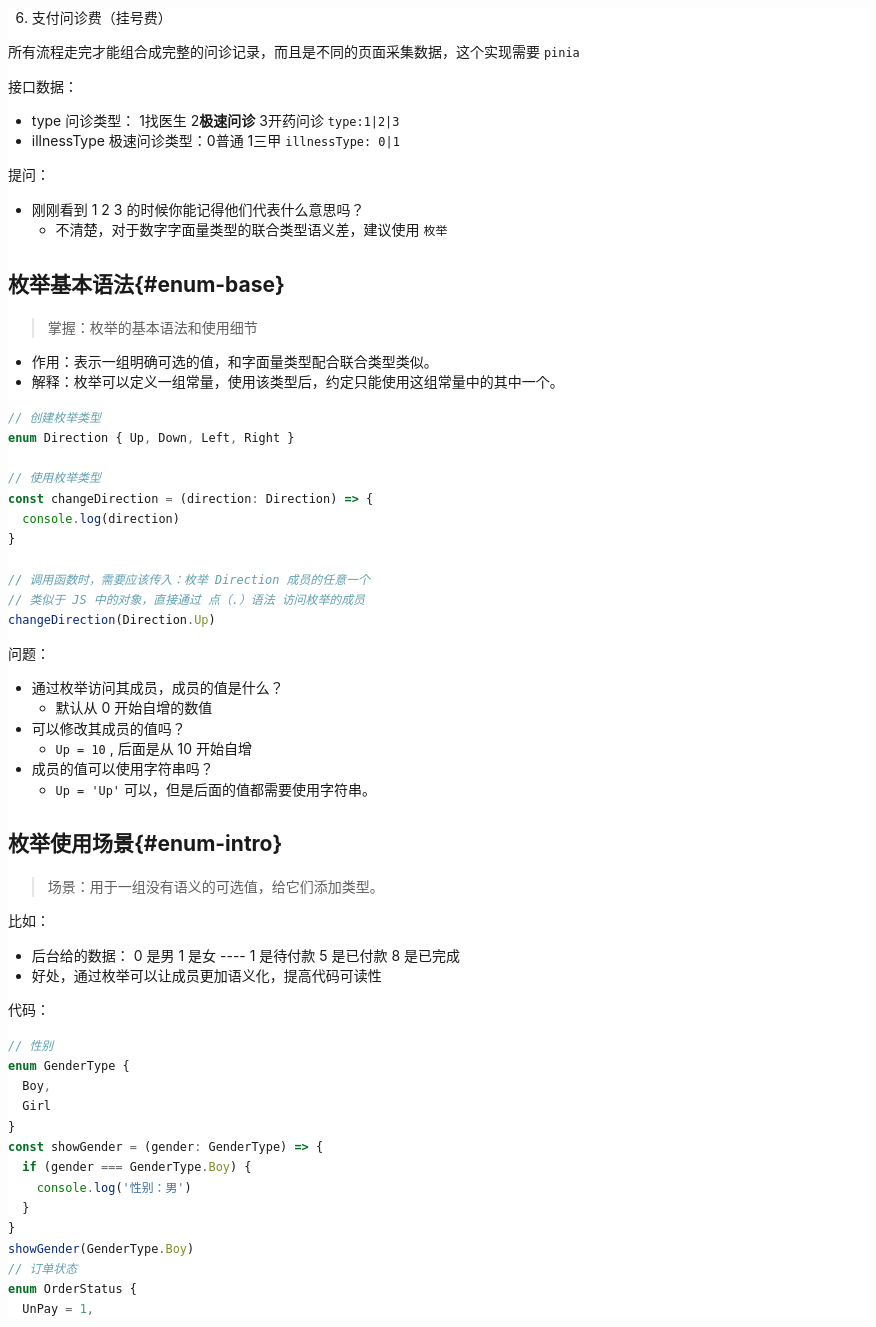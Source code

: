 6. 支付问诊费（挂号费）

所有流程走完才能组合成完整的问诊记录，而且是不同的页面采集数据，这个实现需要 `pinia` 

接口数据：

- type 问诊类型：  1找医生   2**极速问诊**   3开药问诊  `type:1|2|3`
- illnessType 极速问诊类型：0普通  1三甲	`illnessType: 0|1`

提问：

- 刚刚看到 1 2 3 的时候你能记得他们代表什么意思吗？
  - 不清楚，对于数字字面量类型的联合类型语义差，建议使用 `枚举`



## 枚举基本语法{#enum-base}

> 掌握：枚举的基本语法和使用细节

- 作用：表示一组明确可选的值，和字面量类型配合联合类型类似。
- 解释：枚举可以定义一组常量，使用该类型后，约定只能使用这组常量中的其中一个。

```ts
// 创建枚举类型
enum Direction { Up, Down, Left, Right }

// 使用枚举类型
const changeDirection = (direction: Direction) => {
  console.log(direction)
}

// 调用函数时，需要应该传入：枚举 Direction 成员的任意一个
// 类似于 JS 中的对象，直接通过 点（.）语法 访问枚举的成员
changeDirection(Direction.Up)
```

问题：
- 通过枚举访问其成员，成员的值是什么？
  - 默认从 0 开始自增的数值
- 可以修改其成员的值吗？
  - `Up = 10` , 后面是从 10 开始自增
- 成员的值可以使用字符串吗？
  - `Up = 'Up'` 可以，但是后面的值都需要使用字符串。


## 枚举使用场景{#enum-intro}

> 场景：用于一组没有语义的可选值，给它们添加类型。

比如：
- 后台给的数据： 0 是男  1 是女  ----   1 是待付款  5 是已付款  8 是已完成
- 好处，通过枚举可以让成员更加语义化，提高代码可读性

代码：
```ts
// 性别
enum GenderType {
  Boy,
  Girl
}
const showGender = (gender: GenderType) => {
  if (gender === GenderType.Boy) {
    console.log('性别：男')
  }
}
showGender(GenderType.Boy)
// 订单状态
enum OrderStatus {
  UnPay = 1,
```